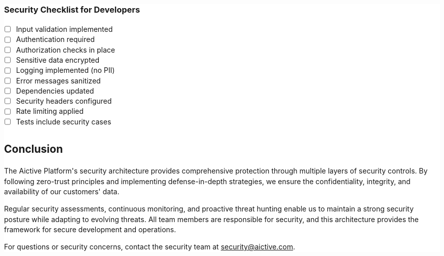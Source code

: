 ### Security Checklist for Developers

- [ ] Input validation implemented
- [ ] Authentication required
- [ ] Authorization checks in place
- [ ] Sensitive data encrypted
- [ ] Logging implemented (no PII)
- [ ] Error messages sanitized
- [ ] Dependencies updated
- [ ] Security headers configured
- [ ] Rate limiting applied
- [ ] Tests include security cases

## Conclusion

The Aictive Platform's security architecture provides comprehensive protection through multiple layers of security controls. By following zero-trust principles and implementing defense-in-depth strategies, we ensure the confidentiality, integrity, and availability of our customers' data.

Regular security assessments, continuous monitoring, and proactive threat hunting enable us to maintain a strong security posture while adapting to evolving threats. All team members are responsible for security, and this architecture provides the framework for secure development and operations.

For questions or security concerns, contact the security team at security@aictive.com.